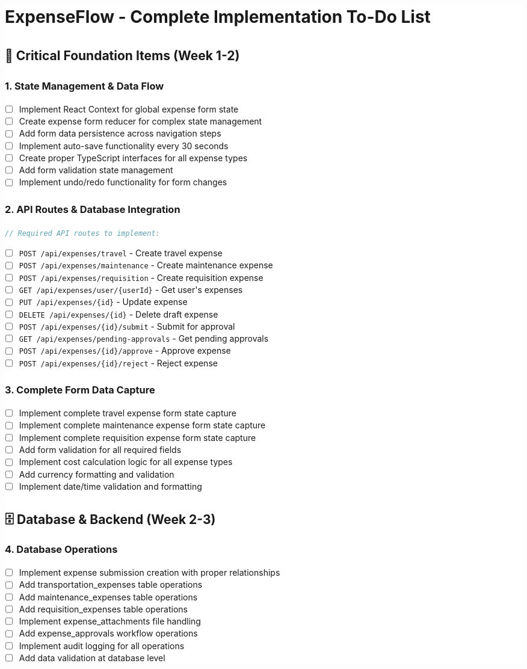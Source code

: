 # ExpenseFlow - Complete Implementation To-Do List

## 🎯 Critical Foundation Items (Week 1-2)

### 1. **State Management & Data Flow**
- [ ] Implement React Context for global expense form state
- [ ] Create expense form reducer for complex state management
- [ ] Add form data persistence across navigation steps
- [ ] Implement auto-save functionality every 30 seconds
- [ ] Create proper TypeScript interfaces for all expense types
- [ ] Add form validation state management
- [ ] Implement undo/redo functionality for form changes

### 2. **API Routes & Database Integration**
```typescript
// Required API routes to implement:
```
- [ ] `POST /api/expenses/travel` - Create travel expense
- [ ] `POST /api/expenses/maintenance` - Create maintenance expense  
- [ ] `POST /api/expenses/requisition` - Create requisition expense
- [ ] `GET /api/expenses/user/{userId}` - Get user's expenses
- [ ] `PUT /api/expenses/{id}` - Update expense
- [ ] `DELETE /api/expenses/{id}` - Delete draft expense
- [ ] `POST /api/expenses/{id}/submit` - Submit for approval
- [ ] `GET /api/expenses/pending-approvals` - Get pending approvals
- [ ] `POST /api/expenses/{id}/approve` - Approve expense
- [ ] `POST /api/expenses/{id}/reject` - Reject expense

### 3. **Complete Form Data Capture**
- [ ] Implement complete travel expense form state capture
- [ ] Implement complete maintenance expense form state capture  
- [ ] Implement complete requisition expense form state capture
- [ ] Add form validation for all required fields
- [ ] Implement cost calculation logic for all expense types
- [ ] Add currency formatting and validation
- [ ] Implement date/time validation and formatting

## 🗄️ Database & Backend (Week 2-3)

### 4. **Database Operations**
- [ ] Implement expense submission creation with proper relationships
- [ ] Add transportation_expenses table operations
- [ ] Add maintenance_expenses table operations
- [ ] Add requisition_expenses table operations
- [ ] Implement expense_attachments file handling
- [ ] Add expense_approvals workflow operations
- [ ] Implement audit logging for all operations
- [ ] Add data validation at database level
